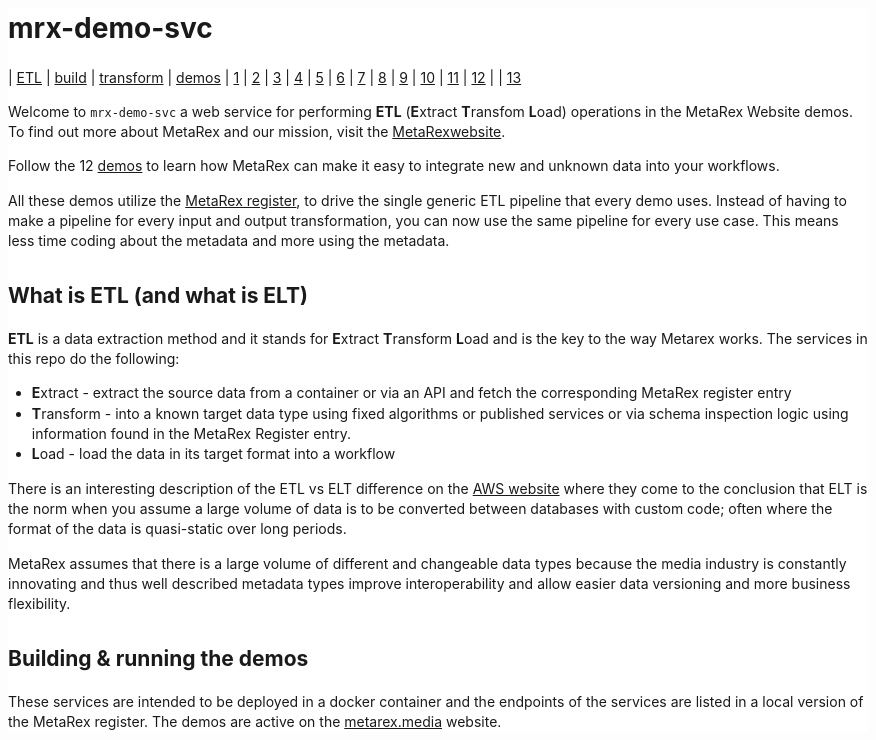 # mrx-demo-svc

| [ETL](#etl) | [build](#bld) | [transform](#xfm) | [demos](#demos)
| [1](#d1) | [2](#d2) | [3](#d3) | [4](#d4) | [5](#d5) | [6](#d6)
| [7](#d7) | [8](#d8) | [9](#d9) | [10](#d10) | [11](#d11) | [12](#d12) |
| [13](#d13)

Welcome to `mrx-demo-svc` a web service for performing **ETL** (**E**xtract
**T**ransfom **L**oad) operations in the MetaRex Website demos. To find out
more about MetaRex and our mission, visit the [MetaRexwebsite][01].

Follow the 12 [demos](#demo-breakdown) to learn how MetaRex can make it easy to
integrate new and unknown data into your workflows.

All these demos utilize the [MetaRex register][02], to drive the single generic
ETL pipeline that every demo uses. Instead of having to make a pipeline for
every input and output transformation, you can now use the same pipeline for
every use case. This means less time coding about the metadata and more using
the metadata.

<a id= "etl"></a>

## What is ETL (and what is ELT)

**ETL** is a data extraction method and it stands for **E**xtract **T**ransform
**L**oad and is the key to the way Metarex works. The services in this repo do
the following:

* **E**xtract - extract the source data from a container or via an API and
  fetch the corresponding MetaRex register entry
* **T**ransform - into a known target data type using fixed algorithms or
   published services or via schema inspection logic using information found in
   the MetaRex Register entry.
* **L**oad - load the data in its target format into a workflow

There is an interesting description of the ETL vs ELT difference on the [AWS
website][04] where they come to the conclusion that ELT is the norm when you
assume a large volume of data is to be converted between databases with custom
code; often where the format of the data is quasi-static over long periods.

MetaRex assumes that there is a large volume of different and changeable data
types because the media industry is constantly innovating and thus well
described metadata types improve interoperability and allow easier data
versioning and more business flexibility.

<a id="bld"></a>

## Building & running the demos

These services are intended to be deployed in a docker container and the
endpoints of the services are listed in a local version of the MetaRex
register. The demos are active on the [metarex.media][01] website.


[01]:  https://metarex.media
[01c]: https://metarex.media/contact/
[02]:  https://www.metarex.media/ui/reg/
[04]:  https://aws.amazon.com/compare/the-difference-between-etl-and-elt/
[bx]:  https://www.docker.com/blog/how-to-rapidly-build-multi-architecture-images-with-buildx/
[md]:  https://hub.docker.com/metarexmedia/
[cc]:  https://rakyll.org/cross-compilation/
[d1a]: ./demodata/demo01/ap_audio.json
[d1n]: ./register/registerEntries/MRX.123.456.789.njs.json
[d1j]: ./register/registerEntries/MRX.123.456.789.nmd.json
[d3g]: ./register/registerEntries/MRX.123.456.789.gpx.json
[d3x]: ./register/registerEntries/MRX.123.456.789.gps.json
[d3d]: ./demodata/demo03/Newhaven_Brighton.gpx
[d3w]: ./register/registerEntries/MRX.123.456.789.wav.json
[d3f]: ./demodata/demo03/European%20Robin%20-%20short.wav
[d3p]: <./demotest/testdata/expected/European Robin - short_out.png> "Robin Soundwave"
[d4y]: ./register/registerEntries/MRX.123.456.789.rny.json
[d4j]: ./register/registerEntries/MRX.123.456.789.rnj.json
[d4c]: ./register/registerEntries/MRX.123.456.789.rnx.json